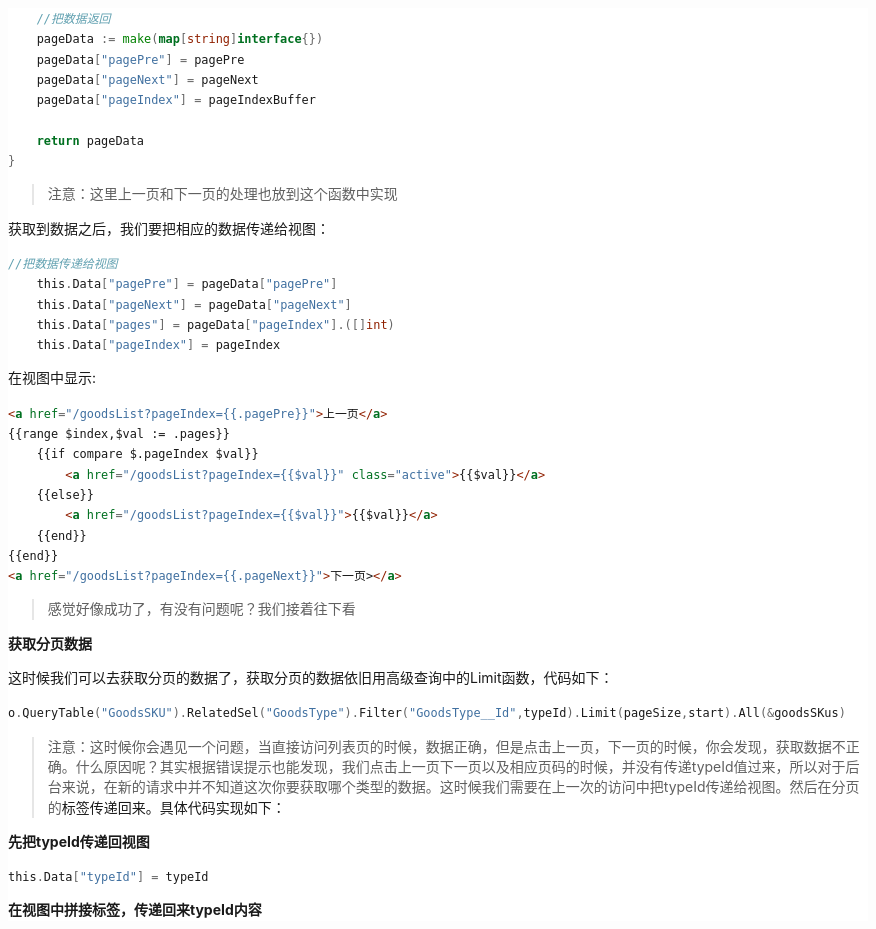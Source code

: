 ```go
	//把数据返回
	pageData := make(map[string]interface{})
	pageData["pagePre"] = pagePre
	pageData["pageNext"] = pageNext
	pageData["pageIndex"] = pageIndexBuffer

	return pageData
}
```

> 注意：这里上一页和下一页的处理也放到这个函数中实现

获取到数据之后，我们要把相应的数据传递给视图：

```go
//把数据传递给视图
	this.Data["pagePre"] = pageData["pagePre"]
	this.Data["pageNext"] = pageData["pageNext"]
	this.Data["pages"] = pageData["pageIndex"].([]int)
	this.Data["pageIndex"] = pageIndex
```

在视图中显示:

```html
<a href="/goodsList?pageIndex={{.pagePre}}">上一页</a>
{{range $index,$val := .pages}}
	{{if compare $.pageIndex $val}}
		<a href="/goodsList?pageIndex={{$val}}" class="active">{{$val}}</a>
	{{else}}
		<a href="/goodsList?pageIndex={{$val}}">{{$val}}</a>
	{{end}}
{{end}}
<a href="/goodsList?pageIndex={{.pageNext}}">下一页></a>
```

> 感觉好像成功了，有没有问题呢？我们接着往下看

**获取分页数据**

这时候我们可以去获取分页的数据了，获取分页的数据依旧用高级查询中的Limit函数，代码如下：

```go
o.QueryTable("GoodsSKU").RelatedSel("GoodsType").Filter("GoodsType__Id",typeId).Limit(pageSize,start).All(&goodsSKus)
```

> 注意：这时候你会遇见一个问题，当直接访问列表页的时候，数据正确，但是点击上一页，下一页的时候，你会发现，获取数据不正确。什么原因呢？其实根据错误提示也能发现，我们点击上一页下一页以及相应页码的时候，并没有传递typeId值过来，所以对于后台来说，在新的请求中并不知道这次你要获取哪个类型的数据。这时候我们需要在上一次的访问中把typeId传递给视图。然后在分页的<a>标签传递回来。具体代码实现如下：

**先把typeId传递回视图**

```go
this.Data["typeId"] = typeId
```

**在视图中拼接<a>标签，传递回来typeId内容**
